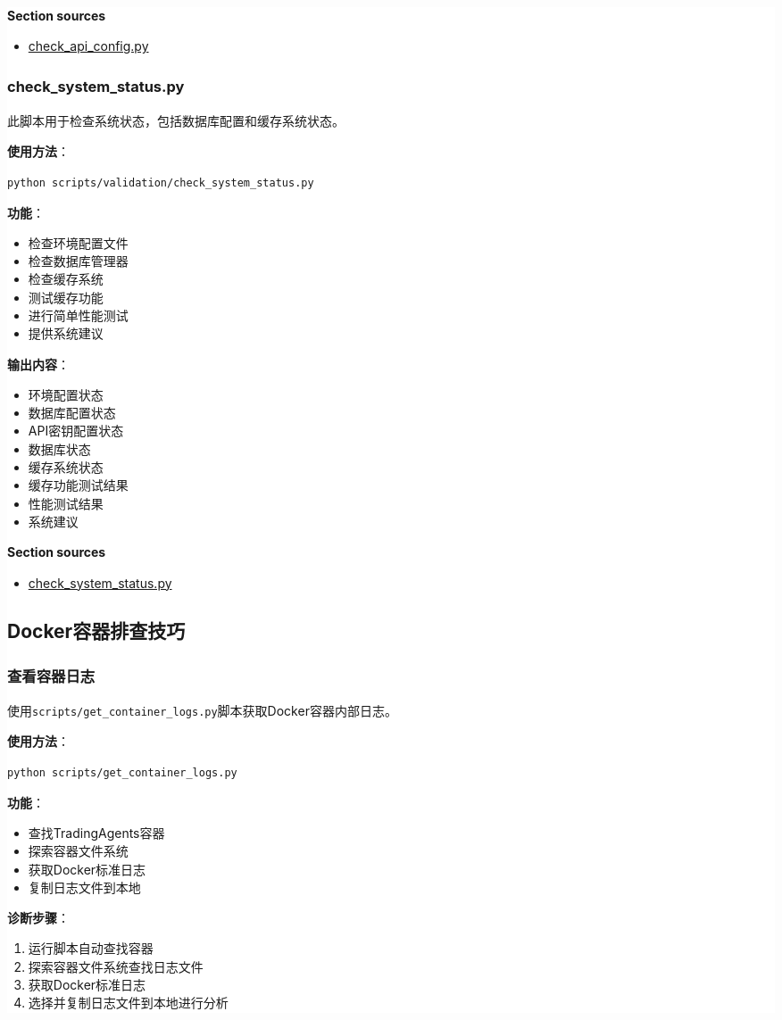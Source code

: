 **Section sources**
- [check_api_config.py](file://scripts/check_api_config.py)

### check_system_status.py
此脚本用于检查系统状态，包括数据库配置和缓存系统状态。

**使用方法**：
```bash
python scripts/validation/check_system_status.py
```

**功能**：
- 检查环境配置文件
- 检查数据库管理器
- 检查缓存系统
- 测试缓存功能
- 进行简单性能测试
- 提供系统建议

**输出内容**：
- 环境配置状态
- 数据库配置状态
- API密钥配置状态
- 数据库状态
- 缓存系统状态
- 缓存功能测试结果
- 性能测试结果
- 系统建议

**Section sources**
- [check_system_status.py](file://scripts/validation/check_system_status.py)

## Docker容器排查技巧

### 查看容器日志
使用`scripts/get_container_logs.py`脚本获取Docker容器内部日志。

**使用方法**：
```bash
python scripts/get_container_logs.py
```

**功能**：
- 查找TradingAgents容器
- 探索容器文件系统
- 获取Docker标准日志
- 复制日志文件到本地

**诊断步骤**：
1. 运行脚本自动查找容器
2. 探索容器文件系统查找日志文件
3. 获取Docker标准日志
4. 选择并复制日志文件到本地进行分析
